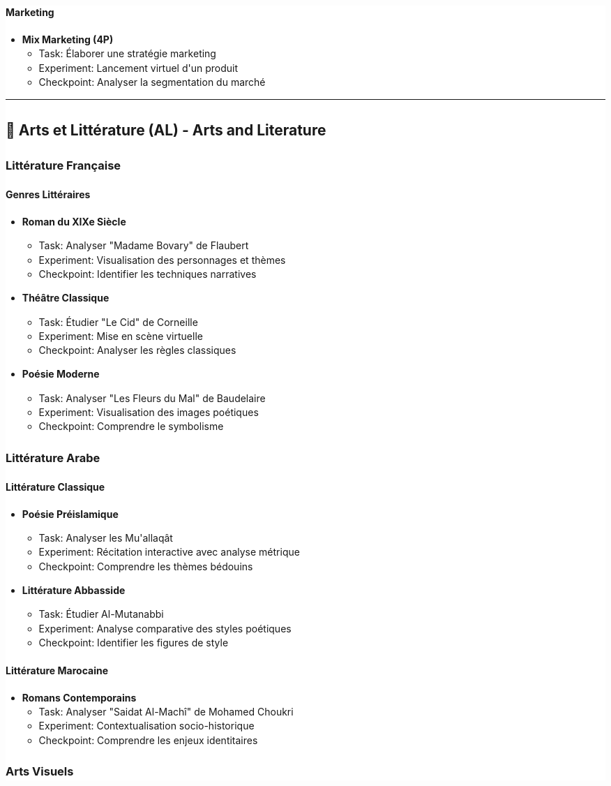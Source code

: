 #### **Marketing**

- **Mix Marketing (4P)**
  - Task: Élaborer une stratégie marketing
  - Experiment: Lancement virtuel d'un produit
  - Checkpoint: Analyser la segmentation du marché

---

## 🎨 **Arts et Littérature (AL) - Arts and Literature**

### **Littérature Française**

#### **Genres Littéraires**

- **Roman du XIXe Siècle**

  - Task: Analyser "Madame Bovary" de Flaubert
  - Experiment: Visualisation des personnages et thèmes
  - Checkpoint: Identifier les techniques narratives

- **Théâtre Classique**

  - Task: Étudier "Le Cid" de Corneille
  - Experiment: Mise en scène virtuelle
  - Checkpoint: Analyser les règles classiques

- **Poésie Moderne**
  - Task: Analyser "Les Fleurs du Mal" de Baudelaire
  - Experiment: Visualisation des images poétiques
  - Checkpoint: Comprendre le symbolisme

### **Littérature Arabe**

#### **Littérature Classique**

- **Poésie Préislamique**

  - Task: Analyser les Mu'allaqât
  - Experiment: Récitation interactive avec analyse métrique
  - Checkpoint: Comprendre les thèmes bédouins

- **Littérature Abbasside**
  - Task: Étudier Al-Mutanabbi
  - Experiment: Analyse comparative des styles poétiques
  - Checkpoint: Identifier les figures de style

#### **Littérature Marocaine**

- **Romans Contemporains**
  - Task: Analyser "Saidat Al-Machî" de Mohamed Choukri
  - Experiment: Contextualisation socio-historique
  - Checkpoint: Comprendre les enjeux identitaires

### **Arts Visuels**
